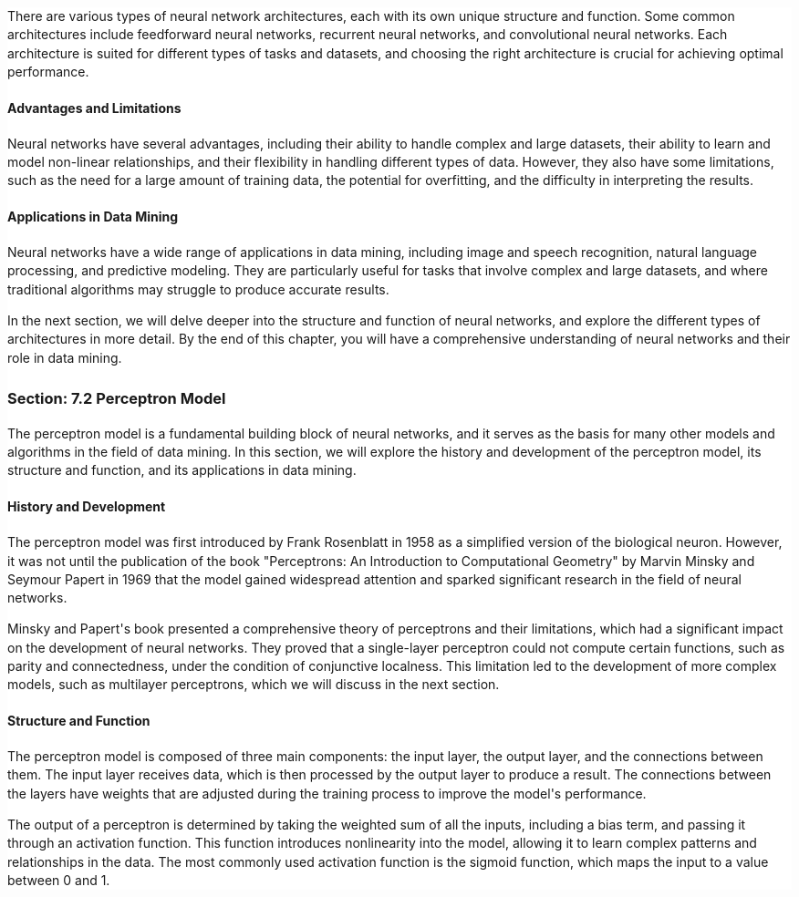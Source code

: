 There are various types of neural network architectures, each with its own unique structure and function. Some common architectures include feedforward neural networks, recurrent neural networks, and convolutional neural networks. Each architecture is suited for different types of tasks and datasets, and choosing the right architecture is crucial for achieving optimal performance.

#### Advantages and Limitations

Neural networks have several advantages, including their ability to handle complex and large datasets, their ability to learn and model non-linear relationships, and their flexibility in handling different types of data. However, they also have some limitations, such as the need for a large amount of training data, the potential for overfitting, and the difficulty in interpreting the results.

#### Applications in Data Mining

Neural networks have a wide range of applications in data mining, including image and speech recognition, natural language processing, and predictive modeling. They are particularly useful for tasks that involve complex and large datasets, and where traditional algorithms may struggle to produce accurate results.

In the next section, we will delve deeper into the structure and function of neural networks, and explore the different types of architectures in more detail. By the end of this chapter, you will have a comprehensive understanding of neural networks and their role in data mining.


### Section: 7.2 Perceptron Model

The perceptron model is a fundamental building block of neural networks, and it serves as the basis for many other models and algorithms in the field of data mining. In this section, we will explore the history and development of the perceptron model, its structure and function, and its applications in data mining.

#### History and Development

The perceptron model was first introduced by Frank Rosenblatt in 1958 as a simplified version of the biological neuron. However, it was not until the publication of the book "Perceptrons: An Introduction to Computational Geometry" by Marvin Minsky and Seymour Papert in 1969 that the model gained widespread attention and sparked significant research in the field of neural networks.

Minsky and Papert's book presented a comprehensive theory of perceptrons and their limitations, which had a significant impact on the development of neural networks. They proved that a single-layer perceptron could not compute certain functions, such as parity and connectedness, under the condition of conjunctive localness. This limitation led to the development of more complex models, such as multilayer perceptrons, which we will discuss in the next section.

#### Structure and Function

The perceptron model is composed of three main components: the input layer, the output layer, and the connections between them. The input layer receives data, which is then processed by the output layer to produce a result. The connections between the layers have weights that are adjusted during the training process to improve the model's performance.

The output of a perceptron is determined by taking the weighted sum of all the inputs, including a bias term, and passing it through an activation function. This function introduces nonlinearity into the model, allowing it to learn complex patterns and relationships in the data. The most commonly used activation function is the sigmoid function, which maps the input to a value between 0 and 1.
